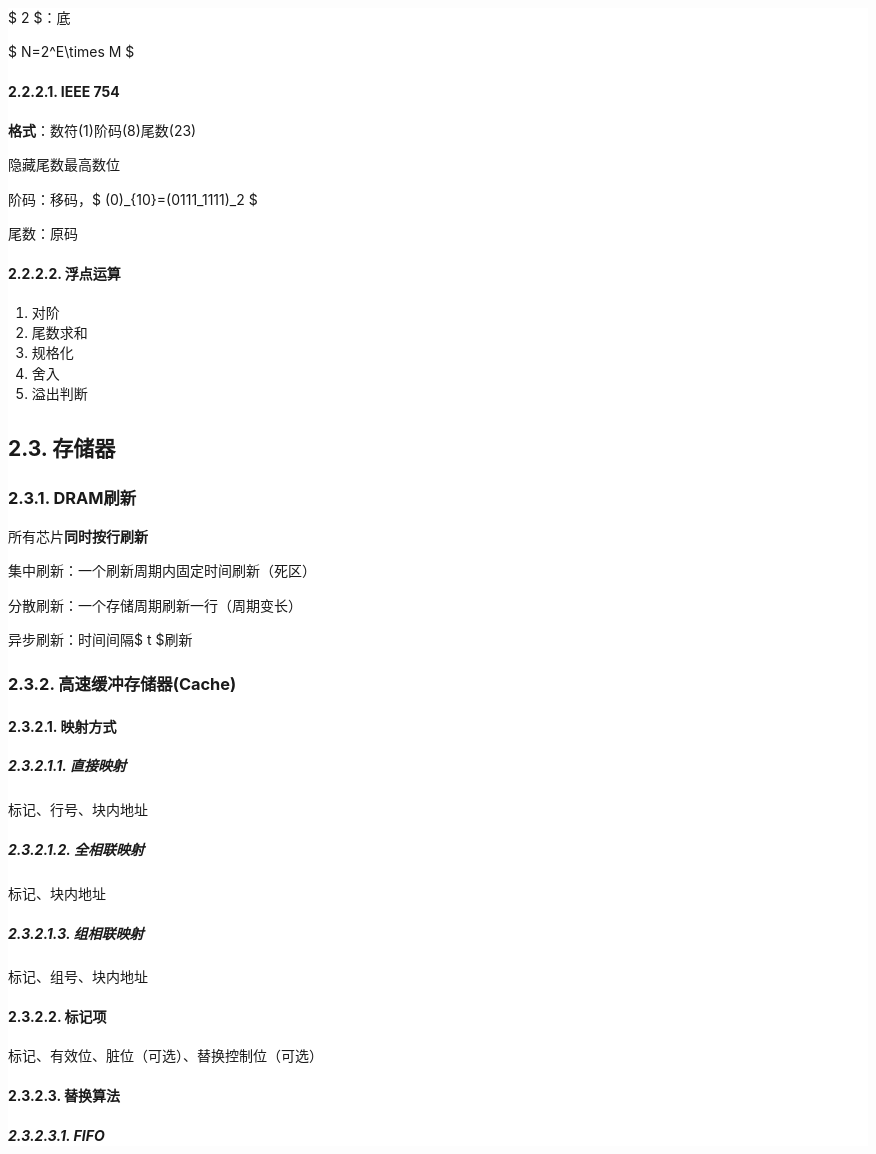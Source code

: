 $ 2 $：底

$ N=2^E\times M $

#### 2.2.2.1. IEEE 754

**格式**：数符(1)阶码(8)尾数(23)

隐藏尾数最高数位

阶码：移码，$ (0)_{10}=(0111\_1111)_2 $

尾数：原码

#### 2.2.2.2. 浮点运算

1. 对阶
2. 尾数求和
3. 规格化
4. 舍入
5. 溢出判断

## 2.3. 存储器

### 2.3.1. DRAM刷新

所有芯片**同时按行刷新**

集中刷新：一个刷新周期内固定时间刷新（死区）

分散刷新：一个存储周期刷新一行（周期变长）

异步刷新：时间间隔$ t $刷新

### 2.3.2. 高速缓冲存储器(Cache)

#### 2.3.2.1. 映射方式

##### 2.3.2.1.1. 直接映射

标记、行号、块内地址

##### 2.3.2.1.2. 全相联映射

标记、块内地址

##### 2.3.2.1.3. 组相联映射

标记、组号、块内地址

#### 2.3.2.2. 标记项

标记、有效位、脏位（可选）、替换控制位（可选）

#### 2.3.2.3. 替换算法

##### 2.3.2.3.1. FIFO
